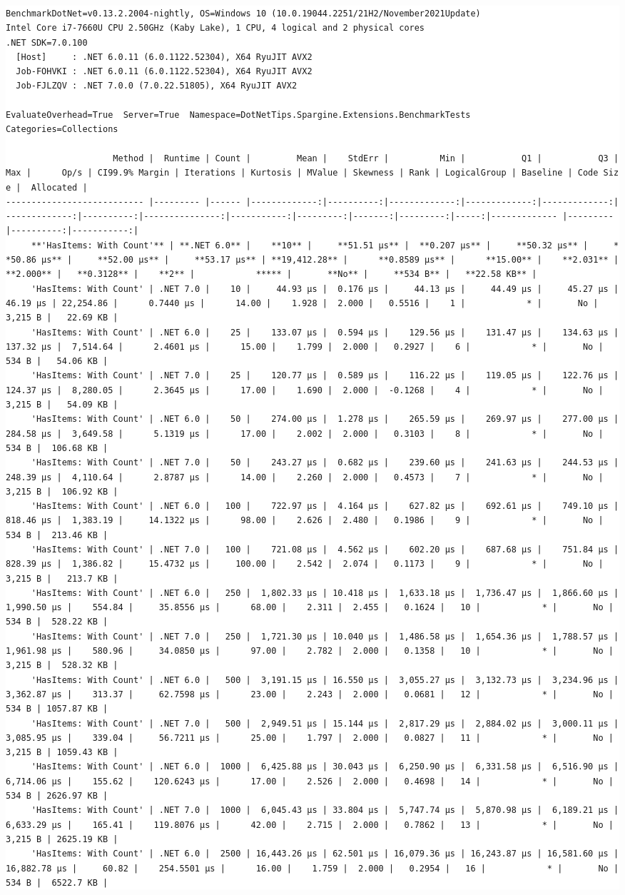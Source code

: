 
    BenchmarkDotNet=v0.13.2.2004-nightly, OS=Windows 10 (10.0.19044.2251/21H2/November2021Update)
    Intel Core i7-7660U CPU 2.50GHz (Kaby Lake), 1 CPU, 4 logical and 2 physical cores
    .NET SDK=7.0.100
      [Host]     : .NET 6.0.11 (6.0.1122.52304), X64 RyuJIT AVX2
      Job-FOHVKI : .NET 6.0.11 (6.0.1122.52304), X64 RyuJIT AVX2
      Job-FJLZQV : .NET 7.0.0 (7.0.22.51805), X64 RyuJIT AVX2

    EvaluateOverhead=True  Server=True  Namespace=DotNetTips.Spargine.Extensions.BenchmarkTests  
    Categories=Collections  

                         Method |  Runtime | Count |         Mean |    StdErr |          Min |           Q1 |           Q3 |          Max |      Op/s | CI99.9% Margin | Iterations | Kurtosis | MValue | Skewness | Rank | LogicalGroup | Baseline | Code Size |  Allocated |
    --------------------------- |--------- |------ |-------------:|----------:|-------------:|-------------:|-------------:|-------------:|----------:|---------------:|-----------:|---------:|-------:|---------:|-----:|------------- |--------- |----------:|-----------:|
         **'HasItems: With Count'** | **.NET 6.0** |    **10** |     **51.51 μs** |  **0.207 μs** |     **50.32 μs** |     **50.86 μs** |     **52.00 μs** |     **53.17 μs** | **19,412.28** |      **0.8589 μs** |      **15.00** |    **2.031** |  **2.000** |   **0.3128** |    **2** |            ***** |       **No** |     **534 B** |   **22.58 KB** |
         'HasItems: With Count' | .NET 7.0 |    10 |     44.93 μs |  0.176 μs |     44.13 μs |     44.49 μs |     45.27 μs |     46.19 μs | 22,254.86 |      0.7440 μs |      14.00 |    1.928 |  2.000 |   0.5516 |    1 |            * |       No |   3,215 B |   22.69 KB |
         'HasItems: With Count' | .NET 6.0 |    25 |    133.07 μs |  0.594 μs |    129.56 μs |    131.47 μs |    134.63 μs |    137.32 μs |  7,514.64 |      2.4601 μs |      15.00 |    1.799 |  2.000 |   0.2927 |    6 |            * |       No |     534 B |   54.06 KB |
         'HasItems: With Count' | .NET 7.0 |    25 |    120.77 μs |  0.589 μs |    116.22 μs |    119.05 μs |    122.76 μs |    124.37 μs |  8,280.05 |      2.3645 μs |      17.00 |    1.690 |  2.000 |  -0.1268 |    4 |            * |       No |   3,215 B |   54.09 KB |
         'HasItems: With Count' | .NET 6.0 |    50 |    274.00 μs |  1.278 μs |    265.59 μs |    269.97 μs |    277.00 μs |    284.58 μs |  3,649.58 |      5.1319 μs |      17.00 |    2.002 |  2.000 |   0.3103 |    8 |            * |       No |     534 B |  106.68 KB |
         'HasItems: With Count' | .NET 7.0 |    50 |    243.27 μs |  0.682 μs |    239.60 μs |    241.63 μs |    244.53 μs |    248.39 μs |  4,110.64 |      2.8787 μs |      14.00 |    2.260 |  2.000 |   0.4573 |    7 |            * |       No |   3,215 B |  106.92 KB |
         'HasItems: With Count' | .NET 6.0 |   100 |    722.97 μs |  4.164 μs |    627.82 μs |    692.61 μs |    749.10 μs |    818.46 μs |  1,383.19 |     14.1322 μs |      98.00 |    2.626 |  2.480 |   0.1986 |    9 |            * |       No |     534 B |  213.46 KB |
         'HasItems: With Count' | .NET 7.0 |   100 |    721.08 μs |  4.562 μs |    602.20 μs |    687.68 μs |    751.84 μs |    828.39 μs |  1,386.82 |     15.4732 μs |     100.00 |    2.542 |  2.074 |   0.1173 |    9 |            * |       No |   3,215 B |   213.7 KB |
         'HasItems: With Count' | .NET 6.0 |   250 |  1,802.33 μs | 10.418 μs |  1,633.18 μs |  1,736.47 μs |  1,866.60 μs |  1,990.50 μs |    554.84 |     35.8556 μs |      68.00 |    2.311 |  2.455 |   0.1624 |   10 |            * |       No |     534 B |  528.22 KB |
         'HasItems: With Count' | .NET 7.0 |   250 |  1,721.30 μs | 10.040 μs |  1,486.58 μs |  1,654.36 μs |  1,788.57 μs |  1,961.98 μs |    580.96 |     34.0850 μs |      97.00 |    2.782 |  2.000 |   0.1358 |   10 |            * |       No |   3,215 B |  528.32 KB |
         'HasItems: With Count' | .NET 6.0 |   500 |  3,191.15 μs | 16.550 μs |  3,055.27 μs |  3,132.73 μs |  3,234.96 μs |  3,362.87 μs |    313.37 |     62.7598 μs |      23.00 |    2.243 |  2.000 |   0.0681 |   12 |            * |       No |     534 B | 1057.87 KB |
         'HasItems: With Count' | .NET 7.0 |   500 |  2,949.51 μs | 15.144 μs |  2,817.29 μs |  2,884.02 μs |  3,000.11 μs |  3,085.95 μs |    339.04 |     56.7211 μs |      25.00 |    1.797 |  2.000 |   0.0827 |   11 |            * |       No |   3,215 B | 1059.43 KB |
         'HasItems: With Count' | .NET 6.0 |  1000 |  6,425.88 μs | 30.043 μs |  6,250.90 μs |  6,331.58 μs |  6,516.90 μs |  6,714.06 μs |    155.62 |    120.6243 μs |      17.00 |    2.526 |  2.000 |   0.4698 |   14 |            * |       No |     534 B | 2626.97 KB |
         'HasItems: With Count' | .NET 7.0 |  1000 |  6,045.43 μs | 33.804 μs |  5,747.74 μs |  5,870.98 μs |  6,189.21 μs |  6,633.29 μs |    165.41 |    119.8076 μs |      42.00 |    2.715 |  2.000 |   0.7862 |   13 |            * |       No |   3,215 B | 2625.19 KB |
         'HasItems: With Count' | .NET 6.0 |  2500 | 16,443.26 μs | 62.501 μs | 16,079.36 μs | 16,243.87 μs | 16,581.60 μs | 16,882.78 μs |     60.82 |    254.5501 μs |      16.00 |    1.759 |  2.000 |   0.2954 |   16 |            * |       No |     534 B |  6522.7 KB |